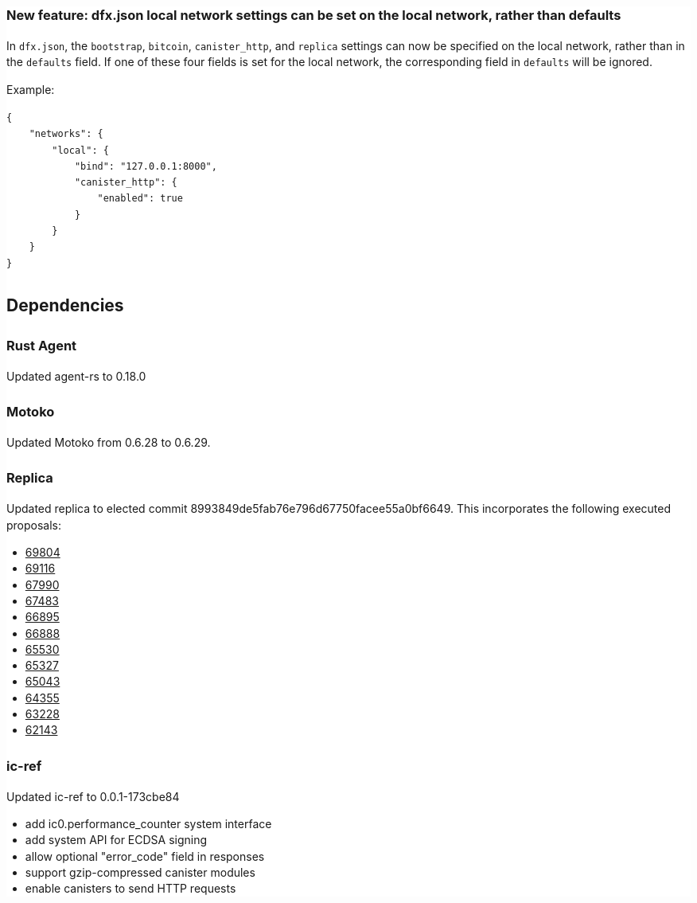 ### New feature: dfx.json local network settings can be set on the local network, rather than defaults

In `dfx.json`, the `bootstrap`, `bitcoin`, `canister_http`, and `replica` settings can
now be specified on the local network, rather than in the `defaults` field.
If one of these four fields is set for the local network, the corresponding field
in `defaults` will be ignored.

Example:

    {
        "networks": {
            "local": {
                "bind": "127.0.0.1:8000",
                "canister_http": {
                    "enabled": true
                }
            }
        }
    }

## Dependencies

### Rust Agent

Updated agent-rs to 0.18.0

### Motoko

Updated Motoko from 0.6.28 to 0.6.29.

### Replica

Updated replica to elected commit 8993849de5fab76e796d67750facee55a0bf6649.
This incorporates the following executed proposals:

* [69804](https://dashboard.internetcomputer.org/proposal/69804)
* [69116](https://dashboard.internetcomputer.org/proposal/69116)
* [67990](https://dashboard.internetcomputer.org/proposal/67990)
* [67483](https://dashboard.internetcomputer.org/proposal/67483)
* [66895](https://dashboard.internetcomputer.org/proposal/66895)
* [66888](https://dashboard.internetcomputer.org/proposal/66888)
* [65530](https://dashboard.internetcomputer.org/proposal/65530)
* [65327](https://dashboard.internetcomputer.org/proposal/65327)
* [65043](https://dashboard.internetcomputer.org/proposal/65043)
* [64355](https://dashboard.internetcomputer.org/proposal/64355)
* [63228](https://dashboard.internetcomputer.org/proposal/63228)
* [62143](https://dashboard.internetcomputer.org/proposal/62143)

### ic-ref

Updated ic-ref to 0.0.1-173cbe84
- add ic0.performance_counter system interface
- add system API for ECDSA signing
- allow optional "error_code" field in responses
- support gzip-compressed canister modules
- enable canisters to send HTTP requests
